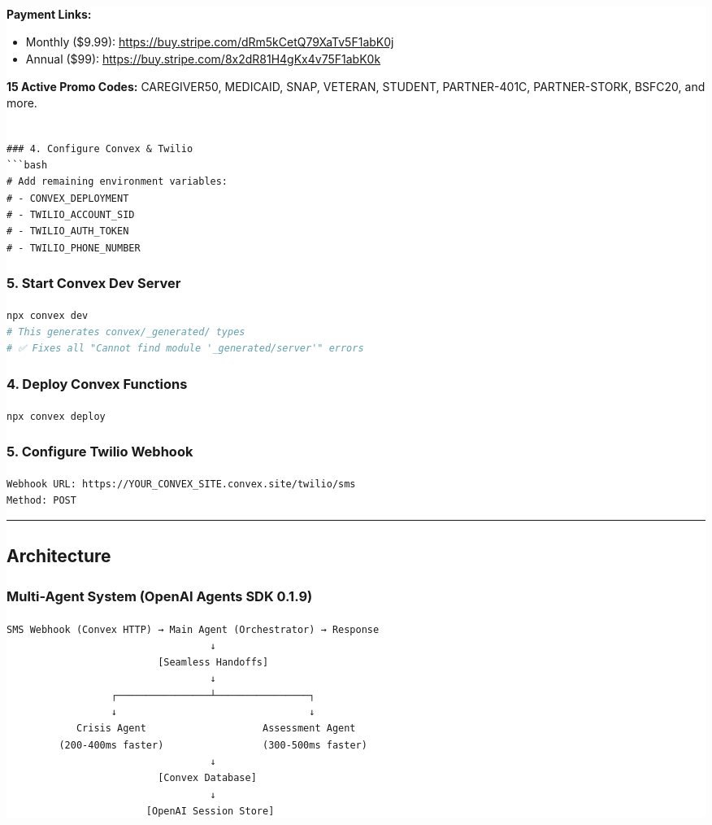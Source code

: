 **Payment Links:**
- Monthly ($9.99): https://buy.stripe.com/dRm5kCetQ79XaTv5F1abK0j
- Annual ($99): https://buy.stripe.com/8x2dR81H4gKx4v75F1abK0k

**15 Active Promo Codes:** CAREGIVER50, MEDICAID, SNAP, VETERAN, STUDENT, PARTNER-401C, PARTNER-STORK, BSFC20, and more.
```

### 4. Configure Convex & Twilio
```bash
# Add remaining environment variables:
# - CONVEX_DEPLOYMENT
# - TWILIO_ACCOUNT_SID
# - TWILIO_AUTH_TOKEN
# - TWILIO_PHONE_NUMBER
```

### 5. Start Convex Dev Server
```bash
npx convex dev
# This generates convex/_generated/ types
# ✅ Fixes all "Cannot find module '_generated/server'" errors
```

### 4. Deploy Convex Functions
```bash
npx convex deploy
```

### 5. Configure Twilio Webhook
```
Webhook URL: https://YOUR_CONVEX_SITE.convex.site/twilio/sms
Method: POST
```

---

## Architecture

### Multi-Agent System (OpenAI Agents SDK 0.1.9)

```
SMS Webhook (Convex HTTP) → Main Agent (Orchestrator) → Response
                                   ↓
                          [Seamless Handoffs]
                                   ↓
                  ┌────────────────┴────────────────┐
                  ↓                                 ↓
            Crisis Agent                    Assessment Agent
         (200-400ms faster)                 (300-500ms faster)
                                   ↓
                          [Convex Database]
                                   ↓
                        [OpenAI Session Store]
```

